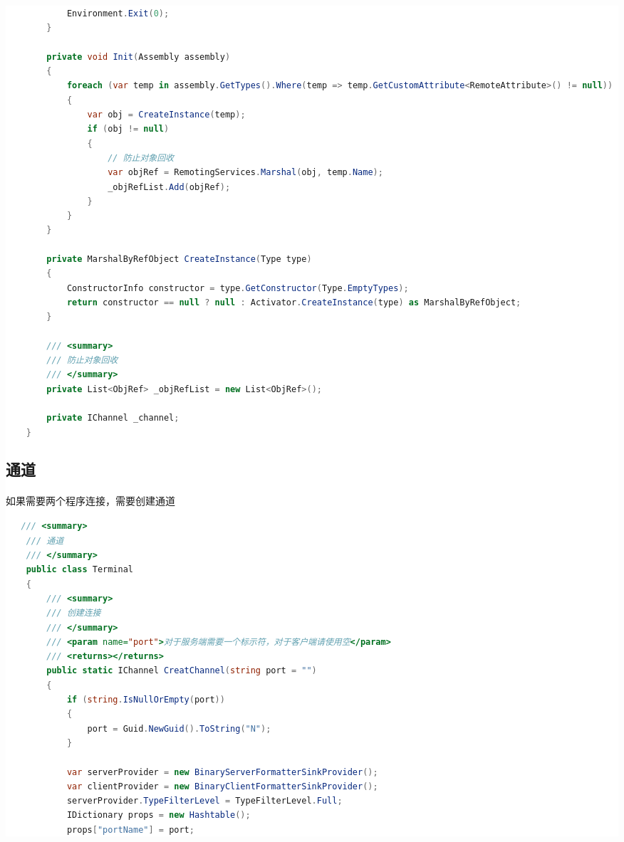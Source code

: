 ```csharp
            Environment.Exit(0);
        }

        private void Init(Assembly assembly)
        {
            foreach (var temp in assembly.GetTypes().Where(temp => temp.GetCustomAttribute<RemoteAttribute>() != null))
            {
                var obj = CreateInstance(temp);
                if (obj != null)
                {
                    // 防止对象回收
                    var objRef = RemotingServices.Marshal(obj, temp.Name);
                    _objRefList.Add(objRef);
                }
            }
        }

        private MarshalByRefObject CreateInstance(Type type)
        {
            ConstructorInfo constructor = type.GetConstructor(Type.EmptyTypes);
            return constructor == null ? null : Activator.CreateInstance(type) as MarshalByRefObject;
        }

        /// <summary>
        /// 防止对象回收
        /// </summary>
        private List<ObjRef> _objRefList = new List<ObjRef>();

        private IChannel _channel;
    }

```

## 通道

如果需要两个程序连接，需要创建通道

```csharp
   /// <summary>
    /// 通道
    /// </summary>
    public class Terminal
    {
        /// <summary>
        /// 创建连接
        /// </summary>
        /// <param name="port">对于服务端需要一个标示符，对于客户端请使用空</param>
        /// <returns></returns>
        public static IChannel CreatChannel(string port = "")
        {
            if (string.IsNullOrEmpty(port))
            {
                port = Guid.NewGuid().ToString("N");
            }

            var serverProvider = new BinaryServerFormatterSinkProvider();
            var clientProvider = new BinaryClientFormatterSinkProvider();
            serverProvider.TypeFilterLevel = TypeFilterLevel.Full;
            IDictionary props = new Hashtable();
            props["portName"] = port;

```